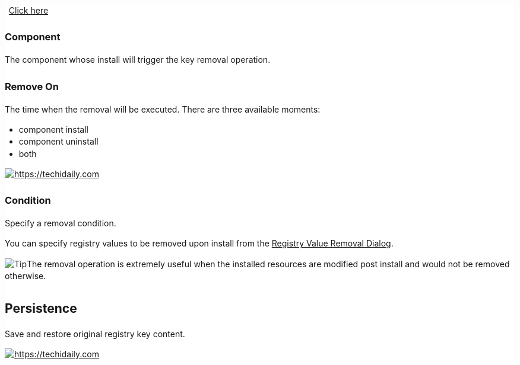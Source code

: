 
<span id="1993651">
					<video width="128" height="480" style="cursor:pointer"
           poster="//a.impactradius-go.com/display-clicktoplayimage/1993651.png"
           onclick="if(!this.playClicked){this.play();this.setAttribute('controls',true);this.playClicked=true;}">
	   <source src="//a.impactradius-go.com/display-ad/22993-1993651">
	   <img src="//a.impactradius-go.com/display-clicktoplayimage/1993651.png" style="border: none; height: 100%; width: 100%; object-fit: contain">
	</video>
	<div style="width:80px;text-align:center"><a href="javascript:window.open(decodeURIComponent('https%3A%2F%2Fhomestyler.sjv.io%2Fc%2F5597632%2F1993651%2F22993'), '_blank');void(0);">Click here</a></div>
</span>
<img height="0" width="0" src="https://imp.pxf.io/i/5597632/1993651/22993" style="position:absolute;visibility:hidden;" border="0" />


### Component

 The component whose install will trigger the key removal operation. 

### Remove On

The time when the removal will be executed. There are three available moments: 

* component install
* component uninstall
* both


<a href="https://bluettius.sjv.io/c/5597632/2139119/17108" target="_top" id="2139119">
  <img src="//a.impactradius-go.com/display-ad/17108-2139119" border="0" alt="https://techidaily.com" width="728" height="90"/>
</a>
<img height="0" width="0" src="https://bluettius.sjv.io/i/5597632/2139119/17108" style="position:absolute;visibility:hidden;" border="0" />


### Condition

Specify a removal condition.

You can specify registry values to be removed upon install from the [Registry Value Removal Dialog](https://tools.techidaily.com/advancedinstaller/products/).

![Tip](https://cdn.advancedinstaller.com/svg/common/IconMessageTip.svg)The removal operation is extremely useful when the installed resources are modified post install and would not be removed otherwise.

## Persistence

Save and restore original registry key content.


<a href="https://ephamedtechinc.pxf.io/c/5597632/2137216/26400" target="_top" id="2137216">
  <img src="//a.impactradius-go.com/display-ad/26400-2137216" border="0" alt="https://techidaily.com" width="728" height="90"/>
</a>
<img height="0" width="0" src="https://ephamedtechinc.pxf.io/i/5597632/2137216/26400" style="position:absolute;visibility:hidden;" border="0" />
